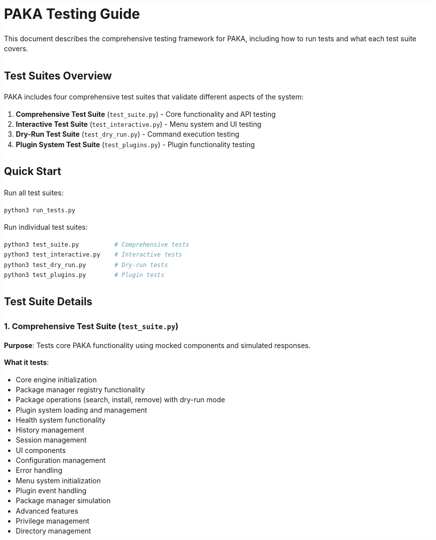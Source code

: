 # PAKA Testing Guide

This document describes the comprehensive testing framework for PAKA, including how to run tests and what each test suite covers.

## Test Suites Overview

PAKA includes four comprehensive test suites that validate different aspects of the system:

1. **Comprehensive Test Suite** (`test_suite.py`) - Core functionality and API testing
2. **Interactive Test Suite** (`test_interactive.py`) - Menu system and UI testing
3. **Dry-Run Test Suite** (`test_dry_run.py`) - Command execution testing
4. **Plugin System Test Suite** (`test_plugins.py`) - Plugin functionality testing

## Quick Start

Run all test suites:

```bash
python3 run_tests.py
```

Run individual test suites:

```bash
python3 test_suite.py          # Comprehensive tests
python3 test_interactive.py    # Interactive tests
python3 test_dry_run.py        # Dry-run tests
python3 test_plugins.py        # Plugin tests
```

## Test Suite Details

### 1. Comprehensive Test Suite (`test_suite.py`)

**Purpose**: Tests core PAKA functionality using mocked components and simulated responses.

**What it tests**:
- Core engine initialization
- Package manager registry functionality
- Package operations (search, install, remove) with dry-run mode
- Plugin system loading and management
- Health system functionality
- History management
- Session management
- UI components
- Configuration management
- Error handling
- Menu system initialization
- Plugin event handling
- Package manager simulation
- Advanced features
- Privilege management
- Directory management
